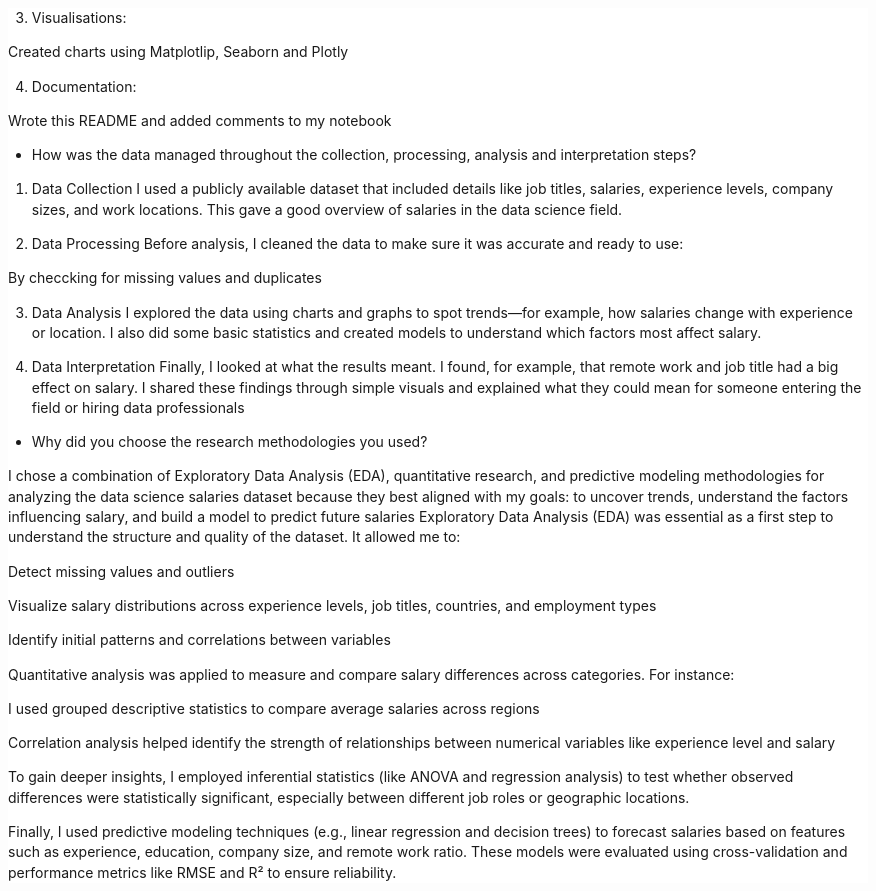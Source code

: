3. Visualisations:

Created charts using Matplotlip, Seaborn and Plotly

4. Documentation:

Wrote this README and added comments to my notebook

* How was the data managed throughout the collection, processing, analysis and interpretation steps?

1. Data Collection
I used a publicly available dataset that included details like job titles, salaries, experience levels, company sizes, and work locations. This gave a good overview of salaries in the data science field.

2. Data Processing
Before analysis, I cleaned the data to make sure it was accurate and ready to use:

By checcking for missing values and duplicates

3. Data Analysis
I explored the data using charts and graphs to spot trends—for example, how salaries change with experience or location. I also did some basic statistics and created models to understand which factors most affect salary.

4. Data Interpretation
Finally, I looked at what the results meant. I found, for example, that remote work and job title had a big effect on salary. I shared these findings through simple visuals and explained what they could mean for someone entering the field or hiring data professionals

* Why did you choose the research methodologies you used?

I chose a combination of Exploratory Data Analysis (EDA), quantitative research, and predictive modeling methodologies for analyzing the data science salaries dataset because they best aligned with my goals: to uncover trends, understand the factors influencing salary, and build a model to predict future salaries
Exploratory Data Analysis (EDA) was essential as a first step to understand the structure and quality of the dataset. It allowed me to:

Detect missing values and outliers

Visualize salary distributions across experience levels, job titles, countries, and employment types

Identify initial patterns and correlations between variables

Quantitative analysis was applied to measure and compare salary differences across categories. For instance:

I used grouped descriptive statistics to compare average salaries across regions

Correlation analysis helped identify the strength of relationships between numerical variables like experience level and salary

To gain deeper insights, I employed inferential statistics (like ANOVA and regression analysis) to test whether observed differences were statistically significant, especially between different job roles or geographic locations.

Finally, I used predictive modeling techniques (e.g., linear regression and decision trees) to forecast salaries based on features such as experience, education, company size, and remote work ratio. These models were evaluated using cross-validation and performance metrics like RMSE and R² to ensure reliability.
